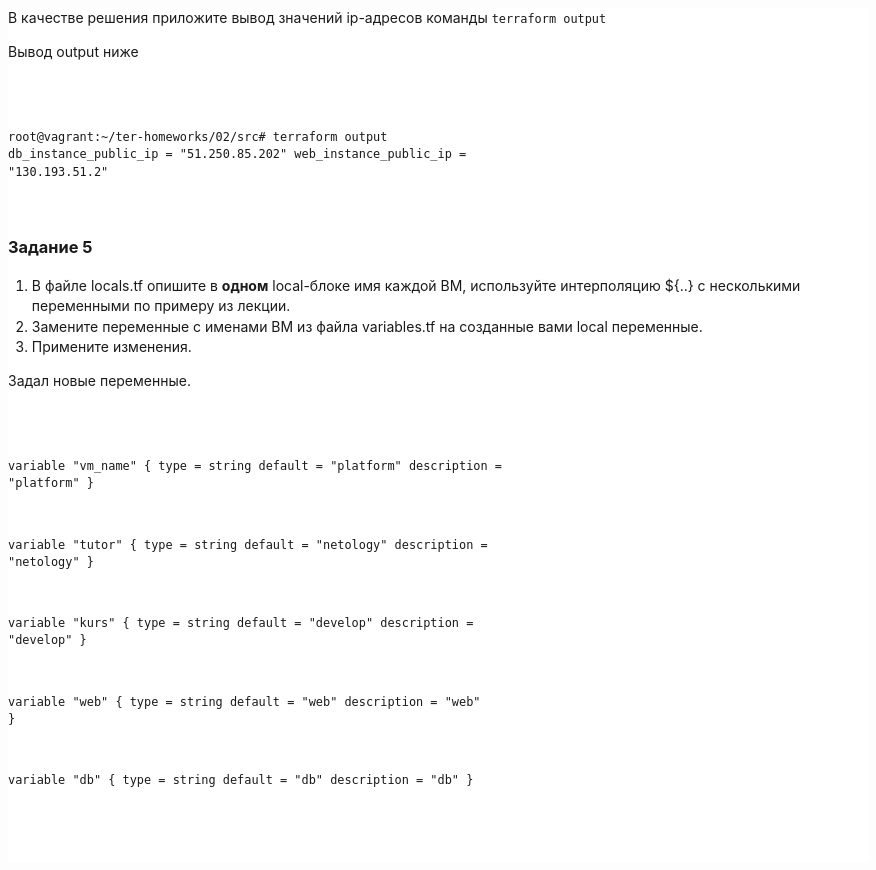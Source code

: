 В качестве решения приложите вывод значений ip-адресов команды ```terraform output```

Вывод output ниже

</p>
<pre><code>	

root@vagrant:~/ter-homeworks/02/src# terraform output
db_instance_public_ip = "51.250.85.202"
web_instance_public_ip = "130.193.51.2"



</code></pre>


### Задание 5

1. В файле locals.tf опишите в **одном** local-блоке имя каждой ВМ, используйте интерполяцию ${..} с несколькими переменными по примеру из лекции.
2. Замените переменные с именами ВМ из файла variables.tf на созданные вами local переменные.
3. Примените изменения.

Задал новые переменные.

</p>
<pre><code>	

variable "vm_name" {
  type    	= string
  default 	= "platform"
  description = "platform"
}

variable "tutor" {
  type    	= string
  default 	= "netology"
  description = "netology"
}

variable "kurs" {
  type    	= string
  default 	= "develop"
  description = "develop"
}

variable "web" {
  type    	= string
  default 	= "web"
  description = "web"
}

variable "db" {
  type    	= string
  default 	= "db"
  description = "db"
}
